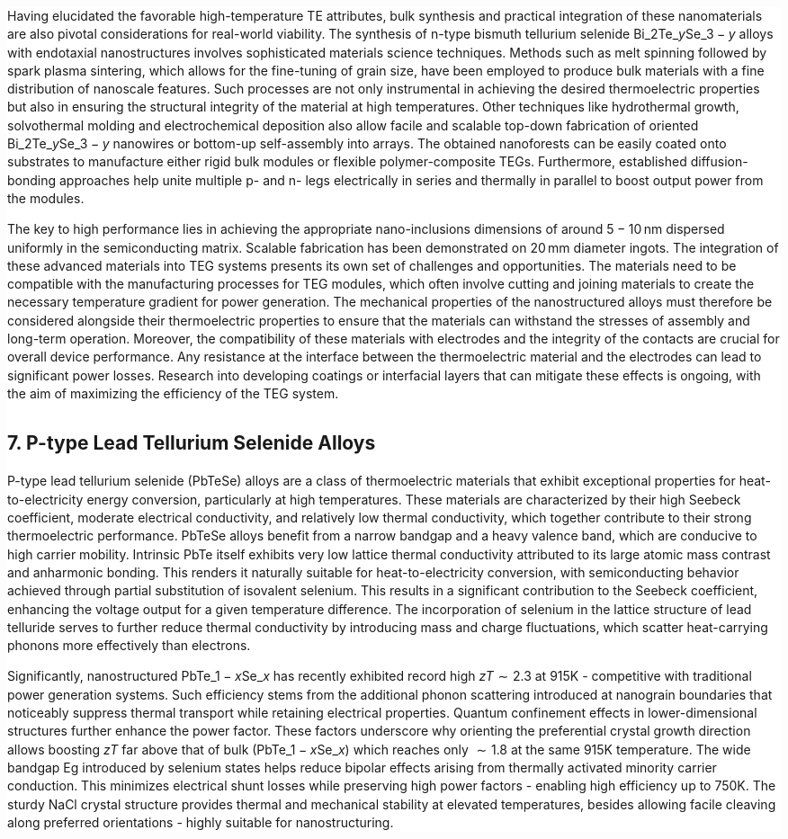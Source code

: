 Having elucidated the favorable high-temperature TE attributes, bulk synthesis and practical integration of these nanomaterials are also pivotal considerations for real-world viability. The synthesis of n-type bismuth tellurium selenide $\text{Bi}\_2\text{Te}\_y\text{Se}\_{3-y}$ alloys with endotaxial nanostructures involves sophisticated materials science techniques. Methods such as melt spinning followed by spark plasma sintering, which allows for the fine-tuning of grain size, have been employed to produce bulk materials with a fine distribution of nanoscale features. Such processes are not only instrumental in achieving the desired thermoelectric properties but also in ensuring the structural integrity of the material at high temperatures. Other techniques like hydrothermal growth, solvothermal molding and electrochemical deposition also allow facile and scalable top-down fabrication of oriented $\text{Bi}\_2\text{Te}\_y\text{Se}\_{3-y}$ nanowires or bottom-up self-assembly into arrays. The obtained nanoforests can be easily coated onto substrates to manufacture either rigid bulk modules or flexible polymer-composite TEGs. Furthermore, established diffusion-bonding approaches help unite multiple p- and n- legs electrically in series and thermally in parallel to boost output power from the modules. 

The key to high performance lies in achieving the appropriate nano-inclusions dimensions of around $5-10\,\text{nm}$ dispersed uniformly in the semiconducting matrix. Scalable fabrication has been demonstrated on $20\,\text{mm}$ diameter ingots. The integration of these advanced materials into TEG systems presents its own set of challenges and opportunities. The materials need to be compatible with the manufacturing processes for TEG modules, which often involve cutting and joining materials to create the necessary temperature gradient for power generation. The mechanical properties of the nanostructured alloys must therefore be considered alongside their thermoelectric properties to ensure that the materials can withstand the stresses of assembly and long-term operation. Moreover, the compatibility of these materials with electrodes and the integrity of the contacts are crucial for overall device performance. Any resistance at the interface between the thermoelectric material and the electrodes can lead to significant power losses. Research into developing coatings or interfacial layers that can mitigate these effects is ongoing, with the aim of maximizing the efficiency of the TEG system.


## 7. P-type Lead Tellurium Selenide Alloys

P-type lead tellurium selenide $(\text{Pb}\text{Te}\text{Se})$ alloys are a class of thermoelectric materials that exhibit exceptional properties for heat-to-electricity energy conversion, particularly at high temperatures. These materials are characterized by their high Seebeck coefficient, moderate electrical conductivity, and relatively low thermal conductivity, which together contribute to their strong thermoelectric performance. $\text{Pb}\text{Te}\text{Se}$ alloys benefit from a narrow bandgap and a heavy valence band, which are conducive to high carrier mobility. Intrinsic $\text{Pb}\text{Te}$ itself exhibits very low lattice thermal conductivity attributed to its large atomic mass contrast and anharmonic bonding. This renders it naturally suitable for heat-to-electricity conversion, with semiconducting behavior achieved through partial substitution of isovalent selenium. This results in a significant contribution to the Seebeck coefficient, enhancing the voltage output for a given temperature difference. The incorporation of selenium in the lattice structure of lead telluride serves to further reduce thermal conductivity by introducing mass and charge fluctuations, which scatter heat-carrying phonons more effectively than electrons.

Significantly, nanostructured $\text{Pb}\text{Te}\_{1-x}\text{Se}\_x$ has recently exhibited record high $zT \sim 2.3$ at $915\text{K}$ - competitive with traditional power generation systems. Such efficiency stems from the additional phonon scattering introduced at nanograin boundaries that noticeably suppress thermal transport while retaining electrical properties. Quantum confinement effects in lower-dimensional structures further enhance the power factor. These factors underscore why orienting the preferential crystal growth direction allows boosting $zT$ far above that of bulk $(\text{Pb}\text{Te}\_{1-x}\text{Se}\_x)$ which reaches only $\sim 1.8$ at the same $915\text{K}$ temperature. The wide bandgap Eg introduced by selenium states helps reduce bipolar effects arising from thermally activated minority carrier conduction. This minimizes electrical shunt losses while preserving high power factors - enabling high efficiency up to $750\text{K}$. The sturdy NaCl crystal structure provides thermal and mechanical stability at elevated temperatures, besides allowing facile cleaving along preferred orientations - highly suitable for nanostructuring.
